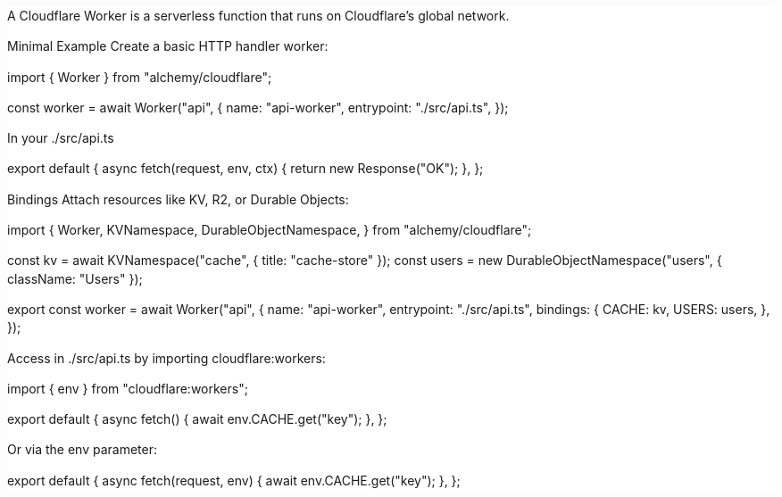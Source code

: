 A Cloudflare Worker is a serverless function that runs on Cloudflare’s global network.

Minimal Example
Create a basic HTTP handler worker:

import { Worker } from "alchemy/cloudflare";

const worker = await Worker("api", {
  name: "api-worker",
  entrypoint: "./src/api.ts",
});

In your ./src/api.ts

export default {
  async fetch(request, env, ctx) {
    return new Response("OK");
  },
};

Bindings
Attach resources like KV, R2, or Durable Objects:

import {
  Worker,
  KVNamespace,
  DurableObjectNamespace,
} from "alchemy/cloudflare";

const kv = await KVNamespace("cache", { title: "cache-store" });
const users = new DurableObjectNamespace("users", { className: "Users" });

export const worker = await Worker("api", {
  name: "api-worker",
  entrypoint: "./src/api.ts",
  bindings: {
    CACHE: kv,
    USERS: users,
  },
});

Access in ./src/api.ts by importing cloudflare:workers:

import { env } from "cloudflare:workers";

export default {
  async fetch() {
    await env.CACHE.get("key");
  },
};

Or via the env parameter:

export default {
  async fetch(request, env) {
    await env.CACHE.get("key");
  },
};
